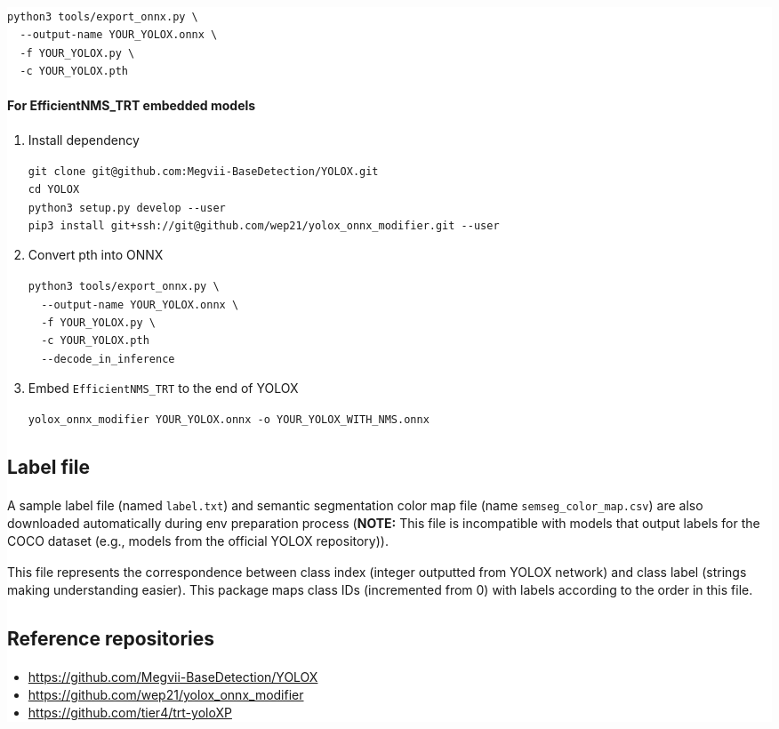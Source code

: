    ```shell
   python3 tools/export_onnx.py \
     --output-name YOUR_YOLOX.onnx \
     -f YOUR_YOLOX.py \
     -c YOUR_YOLOX.pth
   ```

#### For EfficientNMS_TRT embedded models

1. Install dependency

   ```shell
   git clone git@github.com:Megvii-BaseDetection/YOLOX.git
   cd YOLOX
   python3 setup.py develop --user
   pip3 install git+ssh://git@github.com/wep21/yolox_onnx_modifier.git --user
   ```

2. Convert pth into ONNX

   ```shell
   python3 tools/export_onnx.py \
     --output-name YOUR_YOLOX.onnx \
     -f YOUR_YOLOX.py \
     -c YOUR_YOLOX.pth
     --decode_in_inference
   ```

3. Embed `EfficientNMS_TRT` to the end of YOLOX

   ```shell
   yolox_onnx_modifier YOUR_YOLOX.onnx -o YOUR_YOLOX_WITH_NMS.onnx
   ```

## Label file

A sample label file (named `label.txt`) and semantic segmentation color map file (name `semseg_color_map.csv`) are also downloaded automatically during env preparation process
(**NOTE:** This file is incompatible with models that output labels for the COCO dataset (e.g., models from the official YOLOX repository)).

This file represents the correspondence between class index (integer outputted from YOLOX network) and
class label (strings making understanding easier). This package maps class IDs (incremented from 0)
with labels according to the order in this file.

## Reference repositories

- <https://github.com/Megvii-BaseDetection/YOLOX>
- <https://github.com/wep21/yolox_onnx_modifier>
- <https://github.com/tier4/trt-yoloXP>
